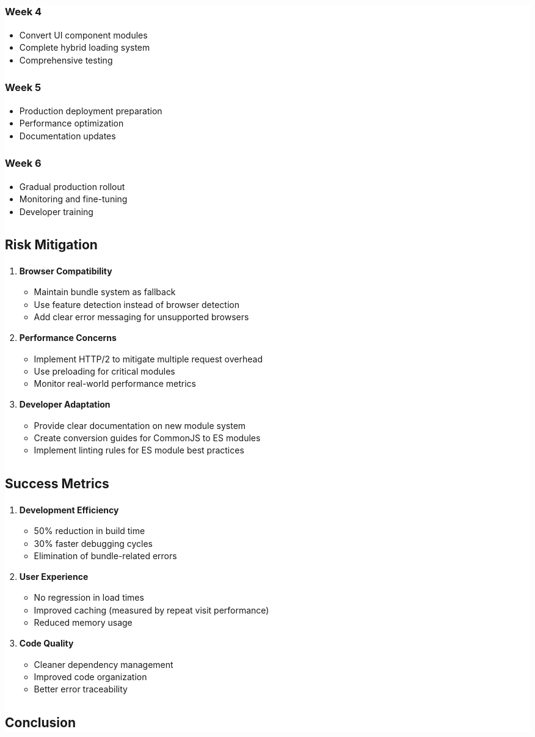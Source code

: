 ### Week 4
- Convert UI component modules
- Complete hybrid loading system
- Comprehensive testing

### Week 5
- Production deployment preparation
- Performance optimization
- Documentation updates

### Week 6
- Gradual production rollout
- Monitoring and fine-tuning
- Developer training

## Risk Mitigation

1. **Browser Compatibility**
   - Maintain bundle system as fallback
   - Use feature detection instead of browser detection
   - Add clear error messaging for unsupported browsers

2. **Performance Concerns**
   - Implement HTTP/2 to mitigate multiple request overhead
   - Use preloading for critical modules
   - Monitor real-world performance metrics

3. **Developer Adaptation**
   - Provide clear documentation on new module system
   - Create conversion guides for CommonJS to ES modules
   - Implement linting rules for ES module best practices

## Success Metrics

1. **Development Efficiency**
   - 50% reduction in build time
   - 30% faster debugging cycles
   - Elimination of bundle-related errors

2. **User Experience**
   - No regression in load times
   - Improved caching (measured by repeat visit performance)
   - Reduced memory usage

3. **Code Quality**
   - Cleaner dependency management
   - Improved code organization
   - Better error traceability

## Conclusion
